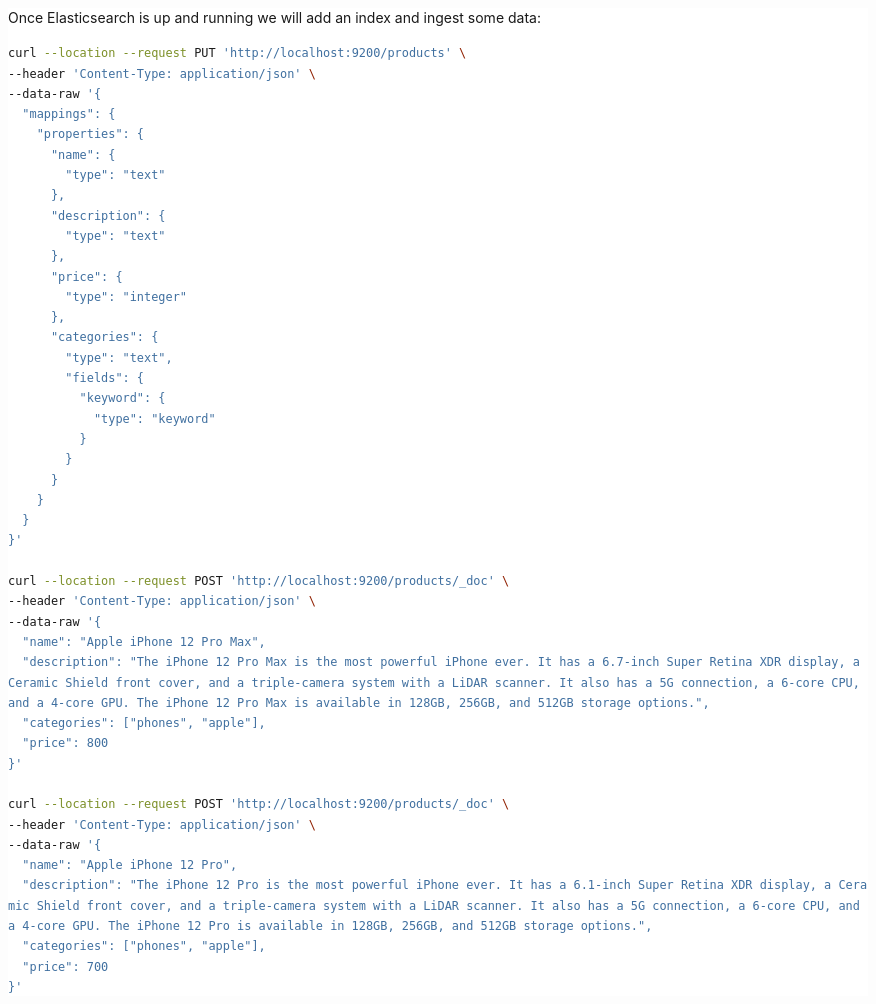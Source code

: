 Once Elasticsearch is up and running we will add an index and ingest some data:

```bash
curl --location --request PUT 'http://localhost:9200/products' \
--header 'Content-Type: application/json' \
--data-raw '{
  "mappings": {
    "properties": {
      "name": {
        "type": "text"
      },
      "description": {
        "type": "text"
      },
      "price": {
        "type": "integer"
      },
      "categories": {
        "type": "text",
        "fields": {
          "keyword": {
            "type": "keyword"
          }
        }
      }
    }
  }
}'

curl --location --request POST 'http://localhost:9200/products/_doc' \
--header 'Content-Type: application/json' \
--data-raw '{
  "name": "Apple iPhone 12 Pro Max",
  "description": "The iPhone 12 Pro Max is the most powerful iPhone ever. It has a 6.7-inch Super Retina XDR display, a Ceramic Shield front cover, and a triple-camera system with a LiDAR scanner. It also has a 5G connection, a 6-core CPU, and a 4-core GPU. The iPhone 12 Pro Max is available in 128GB, 256GB, and 512GB storage options.",
  "categories": ["phones", "apple"],
  "price": 800
}'
 
curl --location --request POST 'http://localhost:9200/products/_doc' \
--header 'Content-Type: application/json' \
--data-raw '{
  "name": "Apple iPhone 12 Pro",
  "description": "The iPhone 12 Pro is the most powerful iPhone ever. It has a 6.1-inch Super Retina XDR display, a Ceramic Shield front cover, and a triple-camera system with a LiDAR scanner. It also has a 5G connection, a 6-core CPU, and a 4-core GPU. The iPhone 12 Pro is available in 128GB, 256GB, and 512GB storage options.",
  "categories": ["phones", "apple"],
  "price": 700
}'
```
